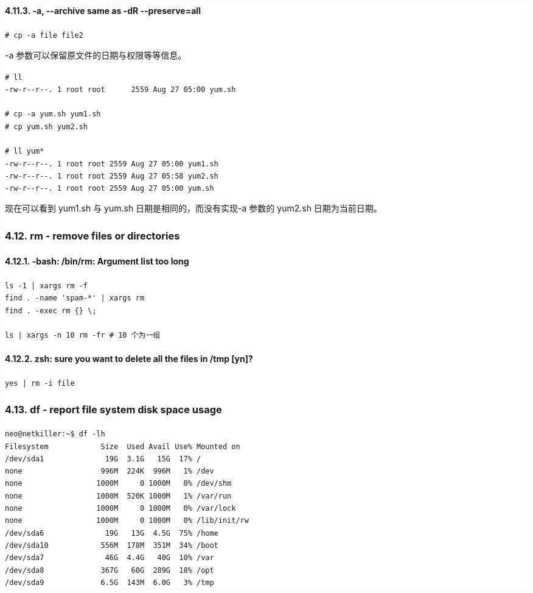 #### 4.11.3. -a, --archive same as -dR --preserve=all

```
# cp -a file file2

```

-a 参数可以保留原文件的日期与权限等等信息。

```
# ll
-rw-r--r--. 1 root root      2559 Aug 27 05:00 yum.sh

# cp -a yum.sh yum1.sh
# cp yum.sh yum2.sh

# ll yum*
-rw-r--r--. 1 root root 2559 Aug 27 05:00 yum1.sh
-rw-r--r--. 1 root root 2559 Aug 27 05:58 yum2.sh
-rw-r--r--. 1 root root 2559 Aug 27 05:00 yum.sh

```

现在可以看到 yum1.sh 与 yum.sh 日期是相同的，而没有实现-a 参数的 yum2.sh 日期为当前日期。

### 4.12. rm - remove files or directories

#### 4.12.1. -bash: /bin/rm: Argument list too long

```
ls -1 | xargs rm -f
find . -name 'spam-*' | xargs rm
find . -exec rm {} \;

ls | xargs -n 10 rm -fr # 10 个为一组

```

#### 4.12.2. zsh: sure you want to delete all the files in /tmp [yn]?

```
yes | rm -i file

```

### 4.13. df - report file system disk space usage

```
neo@netkiller:~$ df -lh
Filesystem            Size  Used Avail Use% Mounted on
/dev/sda1              19G  3.1G   15G  17% /
none                  996M  224K  996M   1% /dev
none                 1000M     0 1000M   0% /dev/shm
none                 1000M  520K 1000M   1% /var/run
none                 1000M     0 1000M   0% /var/lock
none                 1000M     0 1000M   0% /lib/init/rw
/dev/sda6              19G   13G  4.5G  75% /home
/dev/sda10            556M  178M  351M  34% /boot
/dev/sda7              46G  4.4G   40G  10% /var
/dev/sda8             367G   60G  289G  18% /opt
/dev/sda9             6.5G  143M  6.0G   3% /tmp

```
